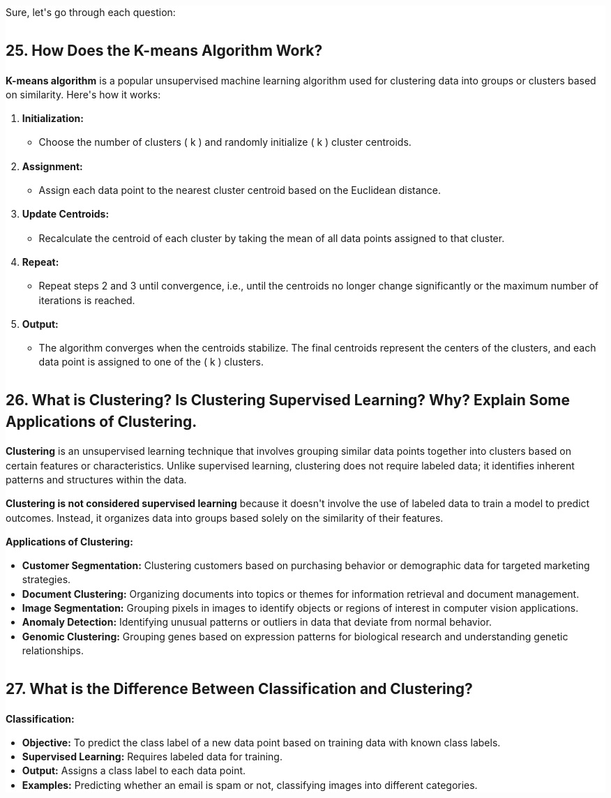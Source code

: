 Sure, let's go through each question:

## 25. How Does the K-means Algorithm Work?

**K-means algorithm** is a popular unsupervised machine learning algorithm used for clustering data into groups or clusters based on similarity. Here's how it works:

1. **Initialization:**
   - Choose the number of clusters \( k \) and randomly initialize \( k \) cluster centroids.

2. **Assignment:**
   - Assign each data point to the nearest cluster centroid based on the Euclidean distance.

3. **Update Centroids:**
   - Recalculate the centroid of each cluster by taking the mean of all data points assigned to that cluster.

4. **Repeat:**
   - Repeat steps 2 and 3 until convergence, i.e., until the centroids no longer change significantly or the maximum number of iterations is reached.

5. **Output:**
   - The algorithm converges when the centroids stabilize. The final centroids represent the centers of the clusters, and each data point is assigned to one of the \( k \) clusters.

## 26. What is Clustering? Is Clustering Supervised Learning? Why? Explain Some Applications of Clustering.

**Clustering** is an unsupervised learning technique that involves grouping similar data points together into clusters based on certain features or characteristics. Unlike supervised learning, clustering does not require labeled data; it identifies inherent patterns and structures within the data.

**Clustering is not considered supervised learning** because it doesn't involve the use of labeled data to train a model to predict outcomes. Instead, it organizes data into groups based solely on the similarity of their features.

**Applications of Clustering:**
- **Customer Segmentation:** Clustering customers based on purchasing behavior or demographic data for targeted marketing strategies.
- **Document Clustering:** Organizing documents into topics or themes for information retrieval and document management.
- **Image Segmentation:** Grouping pixels in images to identify objects or regions of interest in computer vision applications.
- **Anomaly Detection:** Identifying unusual patterns or outliers in data that deviate from normal behavior.
- **Genomic Clustering:** Grouping genes based on expression patterns for biological research and understanding genetic relationships.

## 27. What is the Difference Between Classification and Clustering?

**Classification:**
- **Objective:** To predict the class label of a new data point based on training data with known class labels.
- **Supervised Learning:** Requires labeled data for training.
- **Output:** Assigns a class label to each data point.
- **Examples:** Predicting whether an email is spam or not, classifying images into different categories.
